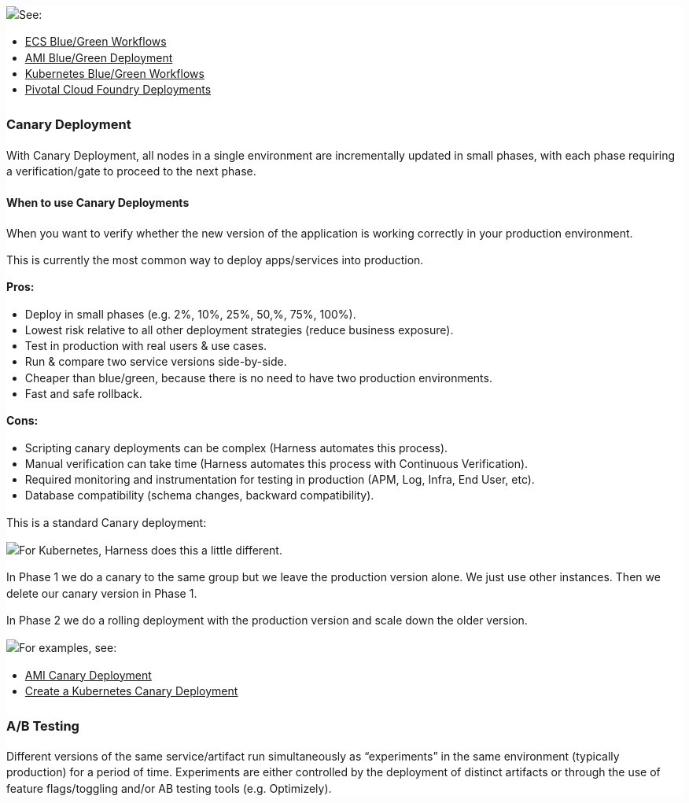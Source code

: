 [![](https://files.helpdocs.io/kw8ldg1itf/articles/325x7awntc/1620840115023/blue-green-2.png)](https://files.helpdocs.io/kw8ldg1itf/articles/325x7awntc/1620840115023/blue-green-2.png)See:

* [ECS Blue/Green Workflows](/article/7qtpb12dv1-ecs-blue-green-workflows)
* [AMI Blue/Green Deployment](/article/vw71c7rxhp-ami-blue-green)
* [Kubernetes Blue/Green Workflows](/article/zim6pw6hd5-blue-green-workflows)
* [Pivotal Cloud Foundry Deployments](/article/6m7w43yw4u-pcf-tutorial-overview)

### Canary Deployment

With Canary Deployment, all nodes in a single environment are incrementally updated in small phases, with each phase requiring a verification/gate to proceed to the next phase.

#### When to use Canary Deployments

When you want to verify whether the new version of the application is working correctly in your production environment.

This is currently the most common way to deploy apps/services into production.

**Pros:**

* Deploy in small phases (e.g. 2%, 10%, 25%, 50,%, 75%, 100%).
* Lowest risk relative to all other deployment strategies (reduce business exposure).
* Test in production with real users & use cases.
* Run & compare two service versions side-by-side.
* Cheaper than blue/green, because there is no need to have two production environments.
* Fast and safe rollback.

**Cons:**

* Scripting canary deployments can be complex (Harness automates this process).
* Manual verification can take time (Harness automates this process with Continuous Verification).
* Required monitoring and instrumentation for testing in production (APM, Log, Infra, End User, etc).
* Database compatibility (schema changes, backward compatibility).

This is a standard Canary deployment:

[![](https://files.helpdocs.io/kw8ldg1itf/articles/325x7awntc/1620840115126/canary-2.png)](https://files.helpdocs.io/kw8ldg1itf/articles/325x7awntc/1620840115126/canary-2.png)For Kubernetes, Harness does this a little different.

In Phase 1 we do a canary to the same group but we leave the production version alone. We just use other instances. Then we delete our canary version in Phase 1.

In Phase 2 we do a rolling deployment with the production version and scale down the older version.

![](https://files.helpdocs.io/kw8ldg1itf/articles/325x7awntc/1616629921936/image.png)For examples, see:

* [AMI Canary Deployment](/article/agv5t7d156-ami-canary)
* [Create a Kubernetes Canary Deployment](/article/2xp0oyubjj-create-a-kubernetes-canary-deployment)

### A/B Testing

Different versions of the same service/artifact run simultaneously as “experiments” in the same environment (typically production) for a period of time. Experiments are either controlled by the deployment of distinct artifacts or through the use of feature flags/toggling and/or AB testing tools (e.g. Optimizely).
